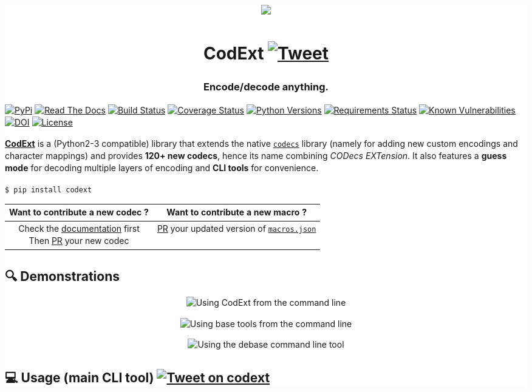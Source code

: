 <p align="center"><img src="https://github.com/dhondta/python-codext/raw/master/docs/imgs/logo.png"></p>
<h1 align="center">CodExt <a href="https://twitter.com/intent/tweet?text=CodExt%20-%20Encoding%2Fdecoding%20anything.%0D%0APython%20library%20extending%20the%20native%20codecs%20library%20with%20many%20new%20encodings%20and%20providing%20CLI%20tools%20with%20a%20guess%20feature%20based%20on%20AI.%0D%0Ahttps%3a%2f%2fgithub%2ecom%2fdhondta%2fpython-codext%0D%0A&hashtags=python,programming,encodings,codecs,cryptography,morse,base,ctftools"><img src="https://img.shields.io/badge/Tweet--lightgrey?logo=twitter&style=social" alt="Tweet" height="20"/></a></h1>
<h3 align="center">Encode/decode anything.</h3>

[![PyPi](https://img.shields.io/pypi/v/codext.svg)](https://pypi.python.org/pypi/codext/)
[![Read The Docs](https://readthedocs.org/projects/python-codext/badge/?version=latest)](https://python-codext.readthedocs.io/en/latest/?badge=latest)
[![Build Status](https://travis-ci.com/dhondta/python-codext.svg?branch=master)](https://travis-ci.com/dhondta/python-codext)
[![Coverage Status](https://coveralls.io/repos/github/dhondta/python-codext/badge.svg?branch=master)](https://coveralls.io/github/dhondta/python-codext?branch=master)
[![Python Versions](https://img.shields.io/pypi/pyversions/codext.svg)](https://pypi.python.org/pypi/codext/)
[![Requirements Status](https://requires.io/github/dhondta/python-codext/requirements.svg?branch=master)](https://requires.io/github/dhondta/python-codext/requirements/?branch=master)
[![Known Vulnerabilities](https://snyk.io/test/github/dhondta/python-codext/badge.svg?targetFile=requirements.txt)](https://snyk.io/test/github/dhondta/python-codext?targetFile=requirements.txt)
[![DOI](https://zenodo.org/badge/236679865.svg)](https://zenodo.org/badge/latestdoi/236679865)
[![License](https://img.shields.io/pypi/l/codext.svg)](https://pypi.python.org/pypi/codext/)

[**CodExt**](https://github.com/dhondta/python-codext) is a (Python2-3 compatible) library that extends the native [`codecs`](https://docs.python.org/3/library/codecs.html) library (namely for adding new custom encodings and character mappings) and provides **120+ new codecs**, hence its name combining *CODecs EXTension*. It also features a **guess mode** for decoding multiple layers of encoding and **CLI tools** for convenience.

```sh
$ pip install codext
```

Want to contribute a new codec ?    |     Want to contribute a new macro ?
:----------------------------------:|:------------------------------------:
Check the [documentation](https://python-codext.readthedocs.io/en/latest/howto.html) first<br>Then [PR](https://github.com/dhondta/python-codext/pulls) your new codec | [PR](https://github.com/dhondta/python-codext/pulls) your updated version of [`macros.json`](https://github.com/dhondta/python-codext/blob/master/codext/macros.json)

## :mag: Demonstrations

<p align="center"><img src="https://raw.githubusercontent.com/dhondta/python-codext/master/docs/demos/using-codext.gif" alt="Using CodExt from the command line"></p>
<p align="center"><img src="https://raw.githubusercontent.com/dhondta/python-codext/master/docs/demos/using-bases.gif" alt="Using base tools from the command line"></p>
<p align="center"><img src="https://raw.githubusercontent.com/dhondta/python-codext/master/docs/demos/using-debase.gif" alt="Using the debase command line tool"></p>

## :computer: Usage (main CLI tool) <a href="https://twitter.com/intent/tweet?text=CodExt%20-%20Encode%2Fdecode%20anything.%0D%0APython%20tool%20for%20encoding%20and%20decoding%20almost%20anything,%20including%20a%20guess%20feature%20based%20on%20AI.%0D%0Ahttps%3a%2f%2fgithub%2ecom%2fdhondta%2fpython-codext%0D%0A&hashtags=python,encodings,codecs,cryptography,morse,base,stegano,steganography,ctftools"><img src="https://img.shields.io/badge/Tweet%20(codext)--lightgrey?logo=twitter&style=social" alt="Tweet on codext" height="20"/></a>
